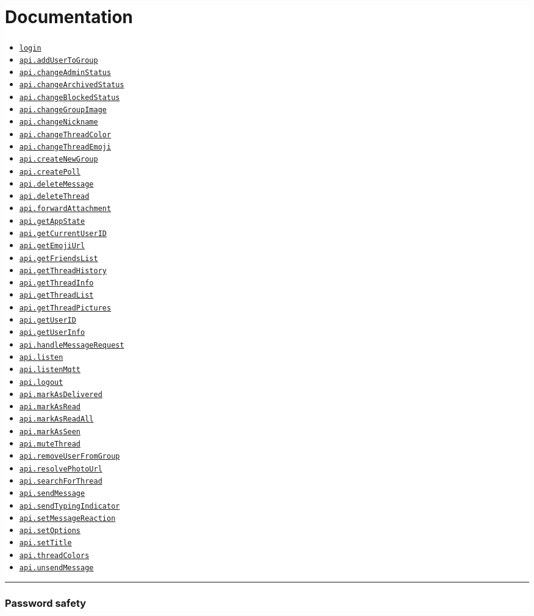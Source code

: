 # Documentation

* [`login`](#login)
* [`api.addUserToGroup`](#addUserToGroup)
* [`api.changeAdminStatus`](#changeAdminStatus)
* [`api.changeArchivedStatus`](#changeArchivedStatus)
* [`api.changeBlockedStatus`](#changeBlockedStatus)
* [`api.changeGroupImage`](#changeGroupImage)
* [`api.changeNickname`](#changeNickname)
* [`api.changeThreadColor`](#changeThreadColor)
* [`api.changeThreadEmoji`](#changeThreadEmoji)
* [`api.createNewGroup`](#createNewGroup)
* [`api.createPoll`](#createPoll)
* [`api.deleteMessage`](#deleteMessage)
* [`api.deleteThread`](#deleteThread)
* [`api.forwardAttachment`](#forwardAttachment)
* [`api.getAppState`](#getAppState)
* [`api.getCurrentUserID`](#getCurrentUserID)
* [`api.getEmojiUrl`](#getEmojiUrl)
* [`api.getFriendsList`](#getFriendsList)
* [`api.getThreadHistory`](#getThreadHistory)
* [`api.getThreadInfo`](#getThreadInfo)
* [`api.getThreadList`](#getThreadList)
* [`api.getThreadPictures`](#getThreadPictures)
* [`api.getUserID`](#getUserID)
* [`api.getUserInfo`](#getUserInfo)
* [`api.handleMessageRequest`](#handleMessageRequest)
* [`api.listen`](#listen)
* [`api.listenMqtt`](#listenMqtt)
* [`api.logout`](#logout)
* [`api.markAsDelivered`](#markAsDelivered)
* [`api.markAsRead`](#markAsRead)
* [`api.markAsReadAll`](#markAsReadAll)
* [`api.markAsSeen`](#markAsSeen)
* [`api.muteThread`](#muteThread)
* [`api.removeUserFromGroup`](#removeUserFromGroup)
* [`api.resolvePhotoUrl`](#resolvePhotoUrl)
* [`api.searchForThread`](#searchForThread)
* [`api.sendMessage`](#sendMessage)
* [`api.sendTypingIndicator`](#sendTypingIndicator)
* [`api.setMessageReaction`](#setMessageReaction)
* [`api.setOptions`](#setOptions)
* [`api.setTitle`](#setTitle)
* [`api.threadColors`](#threadColors)
* [`api.unsendMessage`](#unsendMessage)

---------------------------------------

### Password safety

